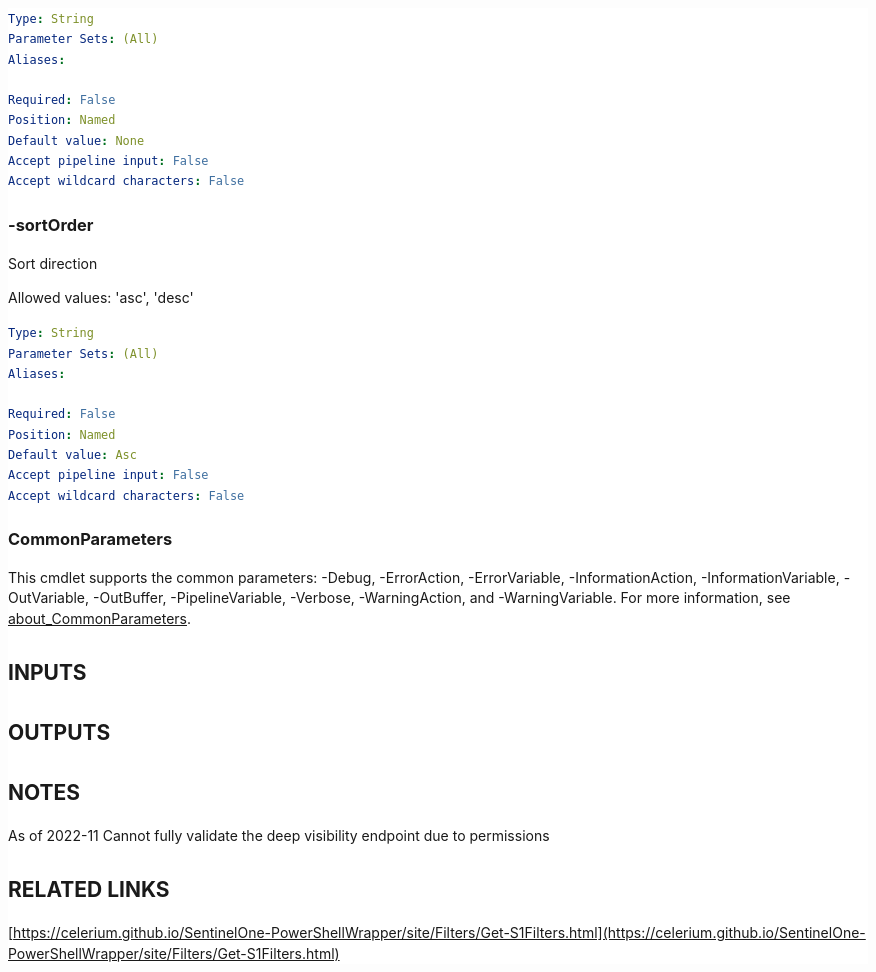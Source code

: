 ```yaml
Type: String
Parameter Sets: (All)
Aliases:

Required: False
Position: Named
Default value: None
Accept pipeline input: False
Accept wildcard characters: False
```

### -sortOrder
Sort direction

Allowed values:
'asc', 'desc'

```yaml
Type: String
Parameter Sets: (All)
Aliases:

Required: False
Position: Named
Default value: Asc
Accept pipeline input: False
Accept wildcard characters: False
```

### CommonParameters
This cmdlet supports the common parameters: -Debug, -ErrorAction, -ErrorVariable, -InformationAction, -InformationVariable, -OutVariable, -OutBuffer, -PipelineVariable, -Verbose, -WarningAction, and -WarningVariable. For more information, see [about_CommonParameters](http://go.microsoft.com/fwlink/?LinkID=113216).

## INPUTS

## OUTPUTS

## NOTES
As of 2022-11
    Cannot fully validate the deep visibility endpoint due to permissions

## RELATED LINKS

[https://celerium.github.io/SentinelOne-PowerShellWrapper/site/Filters/Get-S1Filters.html](https://celerium.github.io/SentinelOne-PowerShellWrapper/site/Filters/Get-S1Filters.html)

